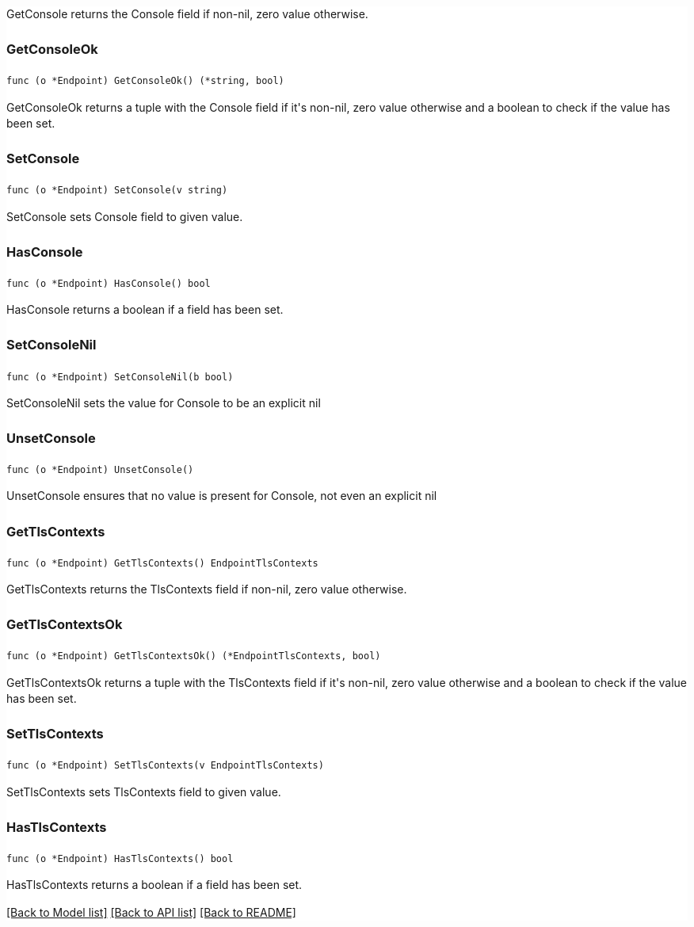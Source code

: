 GetConsole returns the Console field if non-nil, zero value otherwise.

### GetConsoleOk

`func (o *Endpoint) GetConsoleOk() (*string, bool)`

GetConsoleOk returns a tuple with the Console field if it's non-nil, zero value otherwise
and a boolean to check if the value has been set.

### SetConsole

`func (o *Endpoint) SetConsole(v string)`

SetConsole sets Console field to given value.

### HasConsole

`func (o *Endpoint) HasConsole() bool`

HasConsole returns a boolean if a field has been set.

### SetConsoleNil

`func (o *Endpoint) SetConsoleNil(b bool)`

 SetConsoleNil sets the value for Console to be an explicit nil

### UnsetConsole
`func (o *Endpoint) UnsetConsole()`

UnsetConsole ensures that no value is present for Console, not even an explicit nil
### GetTlsContexts

`func (o *Endpoint) GetTlsContexts() EndpointTlsContexts`

GetTlsContexts returns the TlsContexts field if non-nil, zero value otherwise.

### GetTlsContextsOk

`func (o *Endpoint) GetTlsContextsOk() (*EndpointTlsContexts, bool)`

GetTlsContextsOk returns a tuple with the TlsContexts field if it's non-nil, zero value otherwise
and a boolean to check if the value has been set.

### SetTlsContexts

`func (o *Endpoint) SetTlsContexts(v EndpointTlsContexts)`

SetTlsContexts sets TlsContexts field to given value.

### HasTlsContexts

`func (o *Endpoint) HasTlsContexts() bool`

HasTlsContexts returns a boolean if a field has been set.


[[Back to Model list]](../README.md#documentation-for-models) [[Back to API list]](../README.md#documentation-for-api-endpoints) [[Back to README]](../README.md)


